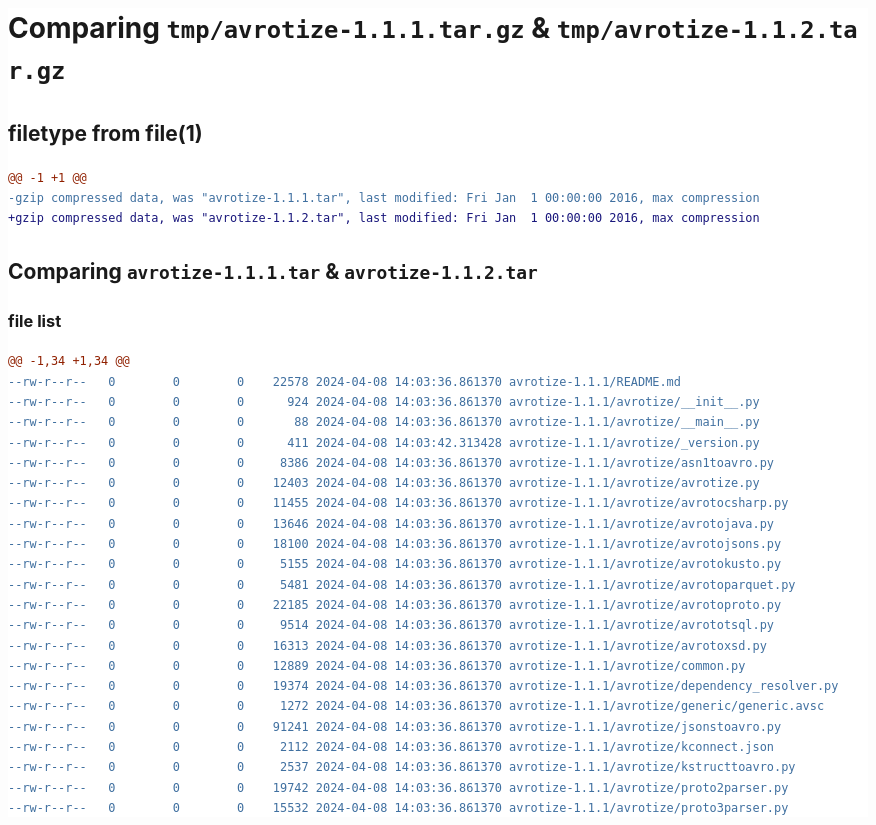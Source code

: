 # Comparing `tmp/avrotize-1.1.1.tar.gz` & `tmp/avrotize-1.1.2.tar.gz`

## filetype from file(1)

```diff
@@ -1 +1 @@
-gzip compressed data, was "avrotize-1.1.1.tar", last modified: Fri Jan  1 00:00:00 2016, max compression
+gzip compressed data, was "avrotize-1.1.2.tar", last modified: Fri Jan  1 00:00:00 2016, max compression
```

## Comparing `avrotize-1.1.1.tar` & `avrotize-1.1.2.tar`

### file list

```diff
@@ -1,34 +1,34 @@
--rw-r--r--   0        0        0    22578 2024-04-08 14:03:36.861370 avrotize-1.1.1/README.md
--rw-r--r--   0        0        0      924 2024-04-08 14:03:36.861370 avrotize-1.1.1/avrotize/__init__.py
--rw-r--r--   0        0        0       88 2024-04-08 14:03:36.861370 avrotize-1.1.1/avrotize/__main__.py
--rw-r--r--   0        0        0      411 2024-04-08 14:03:42.313428 avrotize-1.1.1/avrotize/_version.py
--rw-r--r--   0        0        0     8386 2024-04-08 14:03:36.861370 avrotize-1.1.1/avrotize/asn1toavro.py
--rw-r--r--   0        0        0    12403 2024-04-08 14:03:36.861370 avrotize-1.1.1/avrotize/avrotize.py
--rw-r--r--   0        0        0    11455 2024-04-08 14:03:36.861370 avrotize-1.1.1/avrotize/avrotocsharp.py
--rw-r--r--   0        0        0    13646 2024-04-08 14:03:36.861370 avrotize-1.1.1/avrotize/avrotojava.py
--rw-r--r--   0        0        0    18100 2024-04-08 14:03:36.861370 avrotize-1.1.1/avrotize/avrotojsons.py
--rw-r--r--   0        0        0     5155 2024-04-08 14:03:36.861370 avrotize-1.1.1/avrotize/avrotokusto.py
--rw-r--r--   0        0        0     5481 2024-04-08 14:03:36.861370 avrotize-1.1.1/avrotize/avrotoparquet.py
--rw-r--r--   0        0        0    22185 2024-04-08 14:03:36.861370 avrotize-1.1.1/avrotize/avrotoproto.py
--rw-r--r--   0        0        0     9514 2024-04-08 14:03:36.861370 avrotize-1.1.1/avrotize/avrototsql.py
--rw-r--r--   0        0        0    16313 2024-04-08 14:03:36.861370 avrotize-1.1.1/avrotize/avrotoxsd.py
--rw-r--r--   0        0        0    12889 2024-04-08 14:03:36.861370 avrotize-1.1.1/avrotize/common.py
--rw-r--r--   0        0        0    19374 2024-04-08 14:03:36.861370 avrotize-1.1.1/avrotize/dependency_resolver.py
--rw-r--r--   0        0        0     1272 2024-04-08 14:03:36.861370 avrotize-1.1.1/avrotize/generic/generic.avsc
--rw-r--r--   0        0        0    91241 2024-04-08 14:03:36.861370 avrotize-1.1.1/avrotize/jsonstoavro.py
--rw-r--r--   0        0        0     2112 2024-04-08 14:03:36.861370 avrotize-1.1.1/avrotize/kconnect.json
--rw-r--r--   0        0        0     2537 2024-04-08 14:03:36.861370 avrotize-1.1.1/avrotize/kstructtoavro.py
--rw-r--r--   0        0        0    19742 2024-04-08 14:03:36.861370 avrotize-1.1.1/avrotize/proto2parser.py
--rw-r--r--   0        0        0    15532 2024-04-08 14:03:36.861370 avrotize-1.1.1/avrotize/proto3parser.py
```